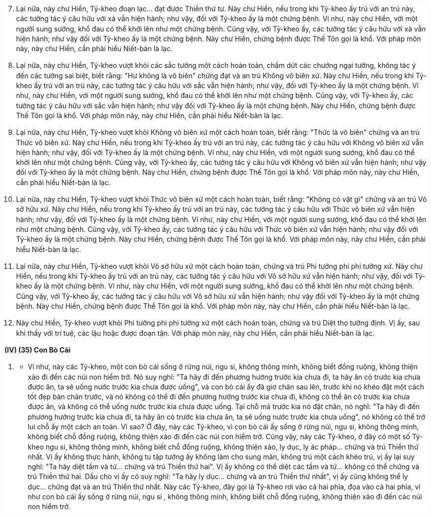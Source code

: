 7. Lại nữa, này chư Hiền, Tỷ-kheo đoạn lạc... đạt được Thiền thứ tư. Này chư Hiền, nếu trong khi Tỷ-kheo ấy trú với an trú này, các tưởng tác ý câu hữu với xả vẫn hiện hành; như vậy, đối với Tỷ-kheo ấy là một chứng bệnh. Ví như, này chư Hiền, với một người sung sướng, khổ đau có thể khởi lên như một chứng bệnh. Cũng vậy, với Tỷ-kheo ấy, các tưởng tác ý câu hữu với xả vẫn hiện hành; như vậy đối với Tỷ-kheo ấy là một chứng bệnh. Này chư Hiền, chứng bệnh được Thế Tôn gọi là khổ. Với pháp môn này, này chư Hiền, cần phải hiểu Niết-bàn là lạc.

8. Lại nữa, này chư Hiền, Tỷ-kheo vượt khỏi các sắc tưởng một cách hoàn toàn, chấm dứt các chướng ngại tưởng, không tác ý đến các tưởng sai biệt, biết rằng: "Hư không là vô biên" chứng đạt và an trú Không vô biên xứ. Này chư Hiền, nếu trong khi Tỷ-kheo ấy trú với an trú này, các tưởng tác ý câu hữu với sắc vẫn hiện hành; như vậy, đối với Tỷ-kheo ấy là một chứng bệnh. Ví như, này chư Hiền, với một người sung sướng, khổ đau có thể khởi lên như một chứng bệnh. Cũng vậy, với Tỷ-kheo ấy, các tưởng tác ý câu hữu với sắc vẫn hiện hành; như vậy đối với Tỷ-kheo ấy là một chứng bệnh. Này chư Hiền, chứng bệnh được Thế Tôn gọi là khổ. Với pháp môn này, này chư Hiền, cần phải hiểu Niết-bàn là lạc.

9. Lại nữa, này chư Hiền, Tỷ-kheo vượt khỏi Không vô biên xứ một cách hoàn toàn, biết rằng: "Thức là vô biên" chứng và an trú Thức vô biên xứ. Này chư Hiền, nếu trong khi Tỷ-kheo ấy trú với an trú này, các tưởng tác ý câu hữu với Không vô biên xứ vẫn hiện hành; như vậy, đối với Tỷ-kheo ấy là một chứng bệnh. Ví như, này chư Hiền, với một người sung sướng, khổ đau có thể khởi lên như một chứng bệnh. Cũng vậy, với Tỷ-kheo ấy, các tưởng tác ý câu hữu với Không vô biên xứ vẫn hiện hành; như vậy đối với Tỷ-kheo ấy là một chứng bệnh. Này chư Hiền, chứng bệnh được Thế Tôn gọi là khổ. Với pháp môn này, này chư Hiền, cần phải hiểu Niết-bàn là lạc.

10. Lại nữa, này chư Hiền, Tỷ-kheo vượt khỏi Thức vô biên xứ một cách hoàn toàn, biết rằng: "Không có vật gì" chứng và an trú Vô sở hữu xứ. Này chư Hiền, nếu trong khi Tỷ-kheo ấy trú với an trú này, các tưởng tác ý câu hữu với Thức vô biên xứ vẫn hiện hành; như vậy, đối với Tỷ-kheo ấy là một chứng bệnh. Ví như, này chư Hiền, với một người sung sướng, khổ đau có thể khởi lên như một chứng bệnh. Cũng vậy, với Tỷ-kheo ấy, các tưởng tác ý câu hữu với Thức vô biên xứ vẫn hiện hành; như vậy đối với Tỷ-kheo ấy là một chứng bệnh. Này chư Hiền, chứng bệnh được Thế Tôn gọi là khổ. Với pháp môn này, này chư Hiền, cần phải hiểu Niết-bàn là lạc.

11. Lại nữa, này chư Hiền, Tỷ-kheo vượt khỏi Vô sở hữu xứ một cách hoàn toàn, chứng và trú Phi tưởng phi phi tưởng xứ. Này chư Hiền, nếu trong khi Tỷ-kheo ấy trú với an trú này, các tưởng tác ý câu hữu với Vô sở hữu xứ vẫn hiện hành; như vậy, đối với Tỷ-kheo ấy là một chứng bệnh. Ví như, này chư Hiền, với một người sung sướng, khổ đau có thể khởi lên như một chứng bệnh. Cũng vậy, với Tỷ-kheo ấy, các tưởng tác ý câu hữu với Vô sở hữu xứ vẫn hiện hành; như vậy đối với Tỷ-kheo ấy là một chứng bệnh. Này chư Hiền, chứng bệnh được Thế Tôn gọi là khổ. Với pháp môn này, này chư Hiền, cần phải hiểu Niết-bàn là lạc.

12. Này chư Hiền, Tỷ-kheo vượt khỏi Phi tưởng phi phi tưởng xứ một cách hoàn toàn, chứng và trú Diệt thọ tưởng định. Vị ấy, sau khi thấy với trí tuệ, các lậu hoặc được đoạn tận. Với pháp môn này, này chư Hiền, cần phải hiểu Niết-bàn là lạc.

**(IV) (35) Con Bò Cái**

1. - Ví như, này các Tỷ-kheo, một con bò cái sống ở rừng núi, ngu si, không thông minh, không biết đồng ruộng, không thiện xảo đi đến các núi non hiểm trở. Nó suy nghĩ: "Ta hãy đi đến phương hướng trước kia chưa đi, ta hãy ăn cỏ trước kia chưa được ăn, ta sẽ uống nước trước kia chưa được uống", và con bò cái ấy đã giơ chân sau lên, trước khi nó khéo đặt một cách tốt đẹp bàn chân trước, và nó không có thể đi đến phương hướng trước kia chưa đi, không có thể ăn cỏ trước kia chưa được ăn, và không có thể uống nước trước kia chưa được uống. Tại chỗ mà trước kia nó đặt chân, nó nghĩ: "Ta hãy đi đến phương hướng trước kia chưa đi, ta hãy ăn cỏ trước kia chưa ăn, ta sẽ uống nước trước kia chưa uống", nó không có thể trở lui chỗ ấy một cách an toàn. Vì sao? Ở đây, này các Tỷ-kheo, vì con bò cái ấy sống ở rừng núi, ngu si, không thông minh, không biết chỗ đồng ruộng, không thiện xảo đi đến các núi con hiểm trở. Cũng vậy, này các Tỷ-kheo, ở đây có một số Tỷ-kheo ngu si, không thông minh, không biết chỗ đồng ruộng, không thiện xảo, ly dục, ly ác pháp... chứng và trú Thiền thứ nhất. Vị ấy không thực hành, không tu tập tướng ấy không làm cho sung mãn, không trú một cách khéo trú, vị ấy lại suy nghĩ: "Ta hãy diệt tầm và tứ... chứng và trú Thiền thứ hai". Vị ấy không có thể diệt các tầm và tứ... không có thể chứng và trú Thiền thứ hai. Dầu cho vị ấy có suy nghĩ: "Ta hãy ly dục... chứng và an trú Thiền thứ nhất", vị ấy cũng không thể ly dục... chứng đạt và an trú Thiền thứ nhất. Này các Tỷ-kheo, đây gọi là Tỷ-kheo rơi vào cả hai phía, đọa vào cả hai phía, ví như con bò cái ấy sống ở rừng núi, ngu si , không thông minh, không biết chỗ đồng ruộng, không thiện xảo đi đến các núi non hiểm trở.

